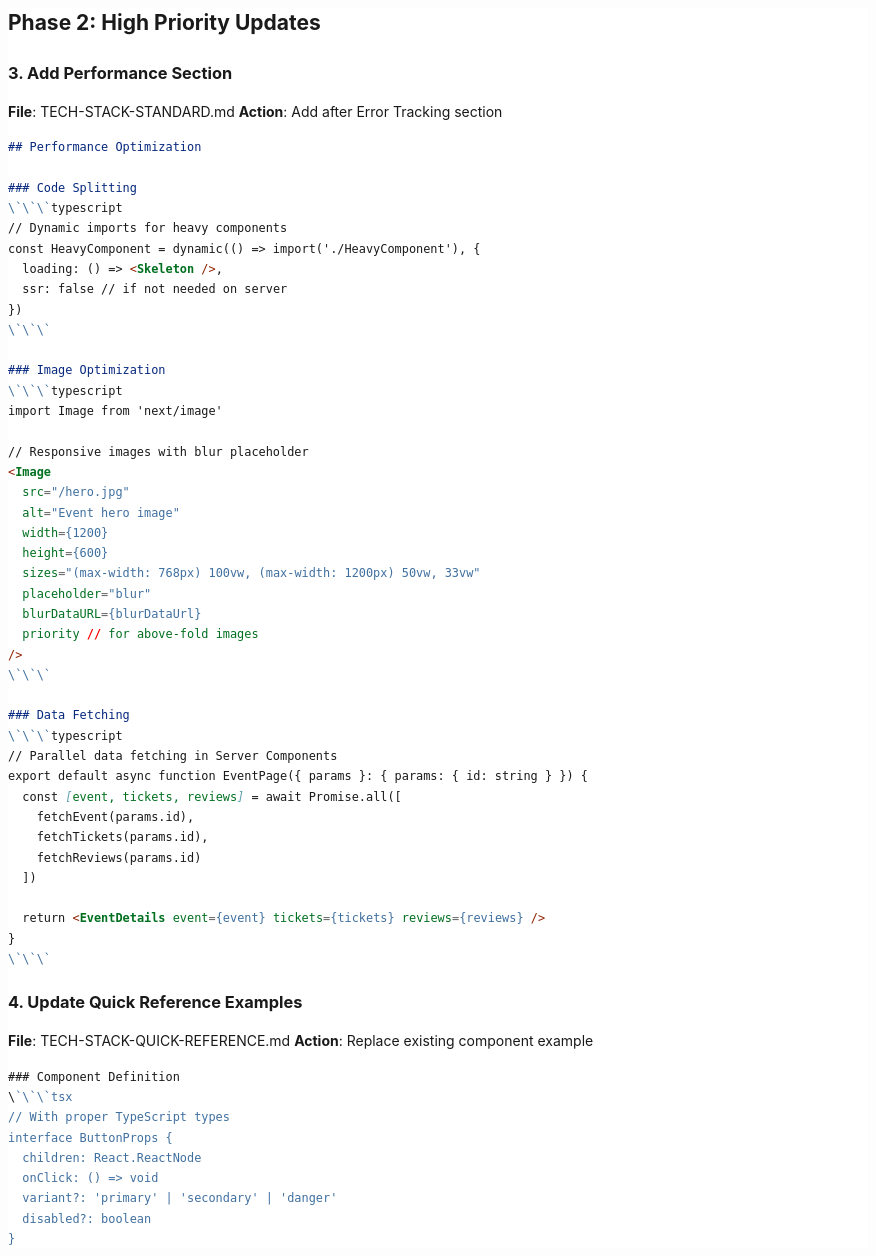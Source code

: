 ## Phase 2: High Priority Updates

### 3. Add Performance Section
**File**: TECH-STACK-STANDARD.md
**Action**: Add after Error Tracking section
```markdown
## Performance Optimization

### Code Splitting
\`\`\`typescript
// Dynamic imports for heavy components
const HeavyComponent = dynamic(() => import('./HeavyComponent'), {
  loading: () => <Skeleton />,
  ssr: false // if not needed on server
})
\`\`\`

### Image Optimization
\`\`\`typescript
import Image from 'next/image'

// Responsive images with blur placeholder
<Image
  src="/hero.jpg"
  alt="Event hero image"
  width={1200}
  height={600}
  sizes="(max-width: 768px) 100vw, (max-width: 1200px) 50vw, 33vw"
  placeholder="blur"
  blurDataURL={blurDataUrl}
  priority // for above-fold images
/>
\`\`\`

### Data Fetching
\`\`\`typescript
// Parallel data fetching in Server Components
export default async function EventPage({ params }: { params: { id: string } }) {
  const [event, tickets, reviews] = await Promise.all([
    fetchEvent(params.id),
    fetchTickets(params.id),
    fetchReviews(params.id)
  ])
  
  return <EventDetails event={event} tickets={tickets} reviews={reviews} />
}
\`\`\`
```

### 4. Update Quick Reference Examples
**File**: TECH-STACK-QUICK-REFERENCE.md
**Action**: Replace existing component example
```typescript
### Component Definition
\`\`\`tsx
// With proper TypeScript types
interface ButtonProps {
  children: React.ReactNode
  onClick: () => void
  variant?: 'primary' | 'secondary' | 'danger'
  disabled?: boolean
}

```